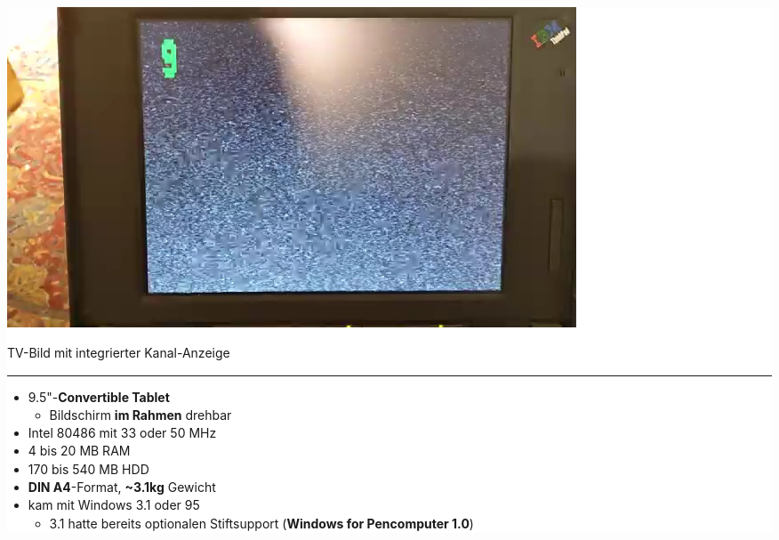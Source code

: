 ![w:570 center](./imgs/tuner_demo.jpg)

TV-Bild mit integrierter Kanal-Anzeige

</div>

</div>


---




<div class="container">

<div class="col">

- 9.5"-**Convertible Tablet**
  - Bildschirm **im Rahmen** drehbar
- Intel 80486 mit 33 oder 50 MHz
- 4 bis 20 MB RAM
- 170 bis 540 MB HDD
- **DIN A4**-Format, **~3.1kg** Gewicht
- kam mit Windows 3.1 oder 95
  - 3.1 hatte bereits optionalen Stiftsupport (**Windows for Pencomputer 1.0**)

</div>

<div class="col">
